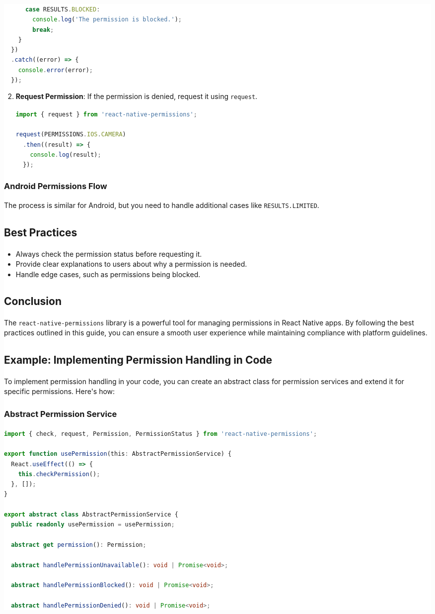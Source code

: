    ```javascript
         case RESULTS.BLOCKED:
           console.log('The permission is blocked.');
           break;
       }
     })
     .catch((error) => {
       console.error(error);
     });
   ```

2. **Request Permission**: If the permission is denied, request it using `request`.

   ```javascript
   import { request } from 'react-native-permissions';

   request(PERMISSIONS.IOS.CAMERA)
     .then((result) => {
       console.log(result);
     });
   ```

### Android Permissions Flow

The process is similar for Android, but you need to handle additional cases like `RESULTS.LIMITED`.

## Best Practices

- Always check the permission status before requesting it.
- Provide clear explanations to users about why a permission is needed.
- Handle edge cases, such as permissions being blocked.

## Conclusion

The `react-native-permissions` library is a powerful tool for managing permissions in React Native apps. By following the best practices outlined in this guide, you can ensure a smooth user experience while maintaining compliance with platform guidelines.

## Example: Implementing Permission Handling in Code

To implement permission handling in your code, you can create an abstract class for permission services and extend it for specific permissions. Here's how:

### Abstract Permission Service

```typescript
import { check, request, Permission, PermissionStatus } from 'react-native-permissions';

export function usePermission(this: AbstractPermissionService) {
  React.useEffect(() => {
    this.checkPermission();
  }, []);
}

export abstract class AbstractPermissionService {
  public readonly usePermission = usePermission;

  abstract get permission(): Permission;

  abstract handlePermissionUnavailable(): void | Promise<void>;

  abstract handlePermissionBlocked(): void | Promise<void>;

  abstract handlePermissionDenied(): void | Promise<void>;

```